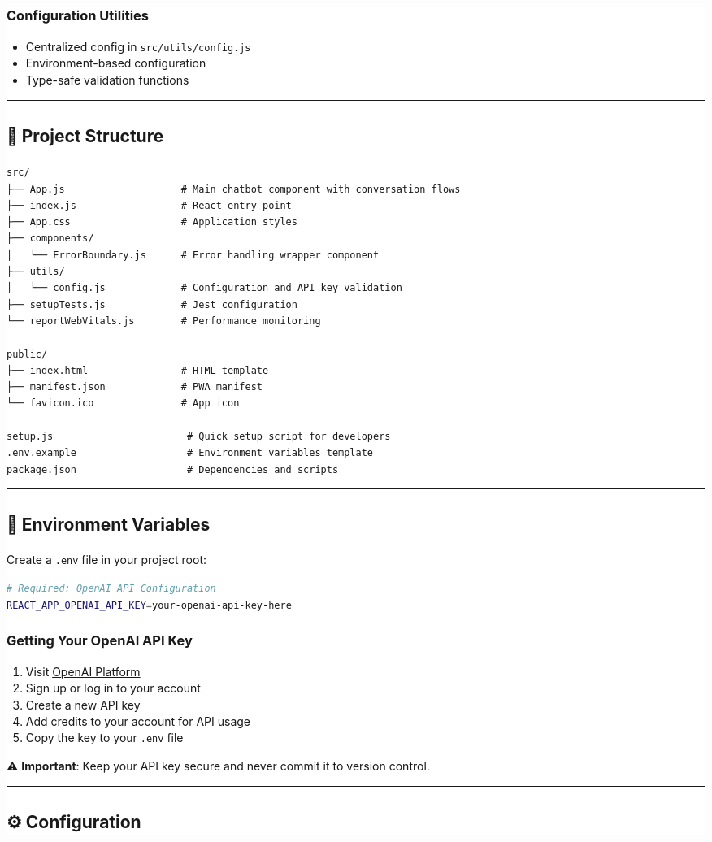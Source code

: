 ### **Configuration Utilities**
- Centralized config in `src/utils/config.js`
- Environment-based configuration
- Type-safe validation functions

---

## 📄 **Project Structure**

```
src/
├── App.js                    # Main chatbot component with conversation flows
├── index.js                  # React entry point
├── App.css                   # Application styles
├── components/
│   └── ErrorBoundary.js      # Error handling wrapper component
├── utils/
│   └── config.js             # Configuration and API key validation
├── setupTests.js             # Jest configuration
└── reportWebVitals.js        # Performance monitoring

public/
├── index.html                # HTML template
├── manifest.json             # PWA manifest
└── favicon.ico               # App icon

setup.js                       # Quick setup script for developers
.env.example                   # Environment variables template
package.json                   # Dependencies and scripts
```

---
## 🔑 **Environment Variables**

Create a `.env` file in your project root:

```bash
# Required: OpenAI API Configuration
REACT_APP_OPENAI_API_KEY=your-openai-api-key-here
```

### **Getting Your OpenAI API Key**
1. Visit [OpenAI Platform](https://platform.openai.com/api-keys)
2. Sign up or log in to your account
3. Create a new API key
4. Add credits to your account for API usage
5. Copy the key to your `.env` file

⚠️ **Important**: Keep your API key secure and never commit it to version control.

---
## ⚙️ **Configuration**
